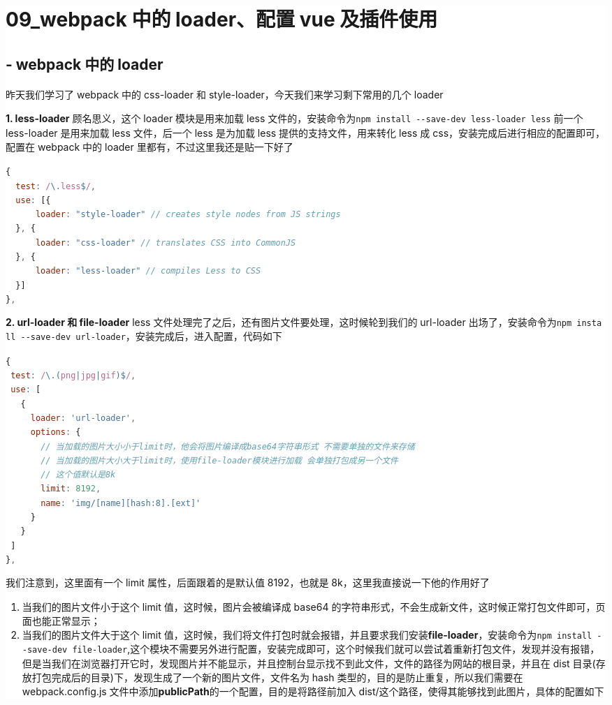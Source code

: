 # 09_webpack 中的 loader、配置 vue 及插件使用

## **- webpack 中的 loader**

昨天我们学习了 webpack 中的 css-loader 和 style-loader，今天我们来学习剩下常用的几个 loader

**1. less-loader**
顾名思义，这个 loader 模块是用来加载 less 文件的，安装命令为`npm install --save-dev less-loader less` 前一个 less-loader 是用来加载 less 文件，后一个 less 是为加载 less 提供的支持文件，用来转化 less 成 css，安装完成后进行相应的配置即可，配置在 webpack 中的 loader 里都有，不过这里我还是贴一下好了

```javascript
{
  test: /\.less$/,
  use: [{
      loader: "style-loader" // creates style nodes from JS strings
  }, {
      loader: "css-loader" // translates CSS into CommonJS
  }, {
      loader: "less-loader" // compiles Less to CSS
  }]
},
```

**2. url-loader 和 file-loader**
less 文件处理完了之后，还有图片文件要处理，这时候轮到我们的 url-loader 出场了，安装命令为`npm install --save-dev url-loader`，安装完成后，进入配置，代码如下

```javascript
{
 test: /\.(png|jpg|gif)$/,
 use: [
   {
     loader: 'url-loader',
     options: {
       // 当加载的图片大小小于limit时，他会将图片编译成base64字符串形式 不需要单独的文件来存储
       // 当加载的图片大小大于limit时，使用file-loader模块进行加载 会单独打包成另一个文件
       // 这个值默认是8k
       limit: 8192,
       name: 'img/[name][hash:8].[ext]'
     }
   }
 ]
},
```

我们注意到，这里面有一个 limit 属性，后面跟着的是默认值 8192，也就是 8k，这里我直接说一下他的作用好了

1. 当我们的图片文件小于这个 limit 值，这时候，图片会被编译成 base64 的字符串形式，不会生成新文件，这时候正常打包文件即可，页面也能正常显示；
2. 当我们的图片文件大于这个 limit 值，这时候，我们将文件打包时就会报错，并且要求我们安装**file-loader**，安装命令为`npm install --save-dev file-loader`,这个模块不需要另外进行配置，安装完成即可，这个时候我们就可以尝试着重新打包文件，发现并没有报错，但是当我们在浏览器打开它时，发现图片并不能显示，并且控制台显示找不到此文件，文件的路径为网站的根目录，并且在 dist 目录(存放打包完成后的目录)下，发现生成了一个新的图片文件，文件名为 hash 类型的，目的是防止重复，所以我们需要在 webpack.config.js 文件中添加**publicPath**的一个配置，目的是将路径前加入 dist/这个路径，使得其能够找到此图片，具体的配置如下
